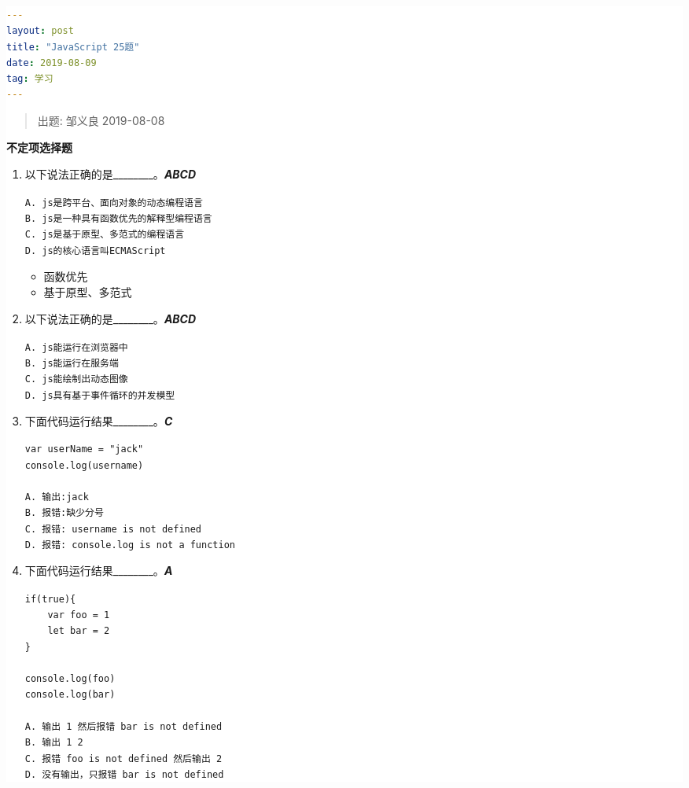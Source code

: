 ```yaml
---
layout: post
title: "JavaScript 25题"
date: 2019-08-09
tag: 学习
---
```




> 出题: 邹义良 2019-08-08

**不定项选择题**

1. 以下说法正确的是________。***ABCD***

   ```none
   A. js是跨平台、面向对象的动态编程语言
   B. js是一种具有函数优先的解释型编程语言
   C. js是基于原型、多范式的编程语言
   D. js的核心语言叫ECMAScript
   ```

   - 函数优先
   - 基于原型、多范式

2. 以下说法正确的是________。***ABCD***

   ```none
   A. js能运行在浏览器中
   B. js能运行在服务端
   C. js能绘制出动态图像
   D. js具有基于事件循环的并发模型
   ```

3. 下面代码运行结果________。***C***

   ```none
   var userName = "jack"
   console.log(username)
   
   A. 输出:jack
   B. 报错:缺少分号
   C. 报错: username is not defined
   D. 报错: console.log is not a function
   ```

4. 下面代码运行结果________。***A***

   ```none
   if(true){
       var foo = 1
       let bar = 2
   }
   
   console.log(foo)
   console.log(bar)
   
   A. 输出 1 然后报错 bar is not defined
   B. 输出 1 2
   C. 报错 foo is not defined 然后输出 2
   D. 没有输出，只报错 bar is not defined
   ```
